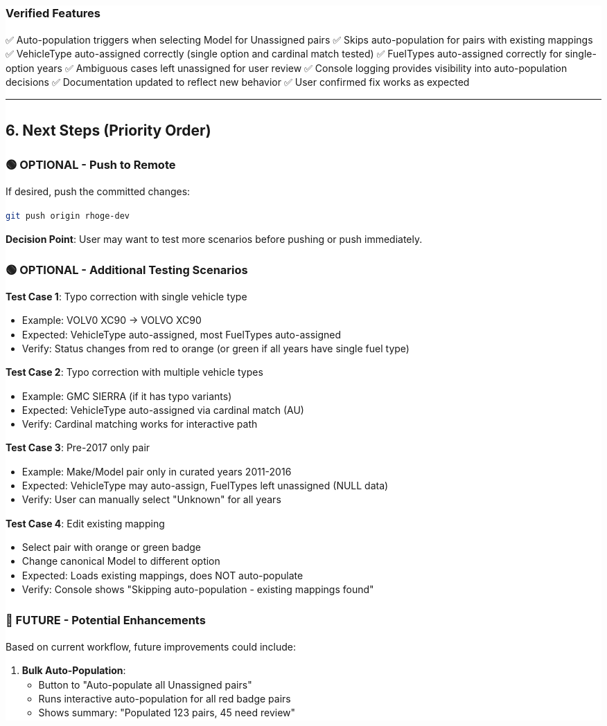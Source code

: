 ### Verified Features
✅ Auto-population triggers when selecting Model for Unassigned pairs
✅ Skips auto-population for pairs with existing mappings
✅ VehicleType auto-assigned correctly (single option and cardinal match tested)
✅ FuelTypes auto-assigned correctly for single-option years
✅ Ambiguous cases left unassigned for user review
✅ Console logging provides visibility into auto-population decisions
✅ Documentation updated to reflect new behavior
✅ User confirmed fix works as expected

---

## 6. Next Steps (Priority Order)

### 🟢 OPTIONAL - Push to Remote

If desired, push the committed changes:
```bash
git push origin rhoge-dev
```

**Decision Point**: User may want to test more scenarios before pushing or push immediately.

### 🟢 OPTIONAL - Additional Testing Scenarios

**Test Case 1**: Typo correction with single vehicle type
- Example: VOLV0 XC90 → VOLVO XC90
- Expected: VehicleType auto-assigned, most FuelTypes auto-assigned
- Verify: Status changes from red to orange (or green if all years have single fuel type)

**Test Case 2**: Typo correction with multiple vehicle types
- Example: GMC SIERRA (if it has typo variants)
- Expected: VehicleType auto-assigned via cardinal match (AU)
- Verify: Cardinal matching works for interactive path

**Test Case 3**: Pre-2017 only pair
- Example: Make/Model pair only in curated years 2011-2016
- Expected: VehicleType may auto-assign, FuelTypes left unassigned (NULL data)
- Verify: User can manually select "Unknown" for all years

**Test Case 4**: Edit existing mapping
- Select pair with orange or green badge
- Change canonical Model to different option
- Expected: Loads existing mappings, does NOT auto-populate
- Verify: Console shows "Skipping auto-population - existing mappings found"

### 🔵 FUTURE - Potential Enhancements

Based on current workflow, future improvements could include:

1. **Bulk Auto-Population**:
   - Button to "Auto-populate all Unassigned pairs"
   - Runs interactive auto-population for all red badge pairs
   - Shows summary: "Populated 123 pairs, 45 need review"
